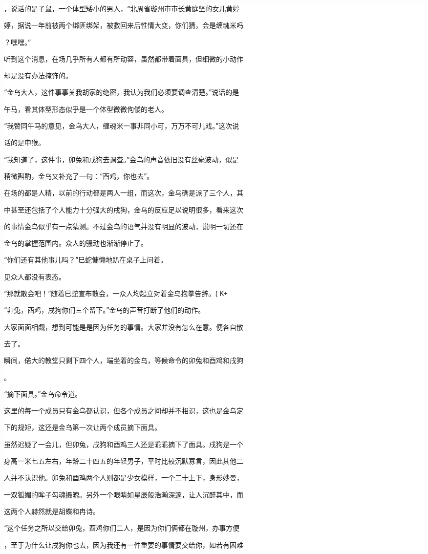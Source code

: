 ，说话的是子鼠，一个体型矮小的男人，“北周省璇州市市长黄庭坚的女儿黄婷

婷，据说一年前被两个绑匪绑架，被救回来后性情大变，你们猜，会是缠魂米吗

？嘿嘿。”

听到这个消息，在场几乎所有人都有所动容，虽然都带着面具，但细微的小动作

却是没有办法掩饰的。

“金乌大人，这件事事关我胡家的绝密，我认为我们必须要调查清楚。”说话的是

午马，看其体型形态似乎是一个体型微微佝偻的老人。

“我赞同午马的意见，金乌大人，缠魂米一事非同小可，万万不可儿戏。”这次说

话的是申猴。

“我知道了，这件事，卯兔和戌狗去调查。”金乌的声音依旧没有丝毫波动，似是

稍微斟酌，金乌又补充了一句：“酉鸡，你也去”。

在场的都是人精，以前的行动都是两人一组，而这次，金乌确是派了三个人，其

中甚至还包括了个人能力十分强大的戌狗，金乌的反应足以说明很多，看来这次

的事情金乌似乎有一点猜测。不过金乌的语气并没有明显的波动，说明一切还在

金乌的掌握范围内。众人的骚动也渐渐停止了。

“你们还有其他事儿吗？”巳蛇慵懒地趴在桌子上问着。

见众人都没有表态。

“那就散会吧！”随着巳蛇宣布散会，一众人均起立对着金乌抱拳告辞。( K+

“卯兔，酉鸡，戌狗你们三个留下。”金乌的声音打断了他们的动作。

大家面面相觑，想到可能是是因为任务的事情。大家并没有怎么在意。便各自散

去了。

瞬间，偌大的教堂只剩下四个人，端坐着的金乌，等候命令的卯兔和酉鸡和戌狗

。

“摘下面具。”金乌命令道。

这里的每一个成员只有金乌都认识，但各个成员之间却并不相识，这也是金乌定

下的规矩，这还是金乌第一次让两个成员摘下面具。

虽然迟疑了一会儿，但卯兔，戌狗和酉鸡三人还是乖乖摘下了面具。戌狗是一个

身高一米七五左右，年龄二十四五的年轻男子，平时比较沉默寡言，因此其他二

人并不认识他。卯兔和酉鸡两个人则都是少女模样，一个二十上下，身形妙曼，

一双狐媚的眸子勾魂摄魄。另外一个眼睛如星辰般浩瀚深邃，让人沉醉其中，而

这两个人赫然就是胡蝶和冉诗。

“这个任务之所以交给卯兔，酉鸡你们二人，是因为你们俩都在璇州，办事方便

，至于为什么让戌狗你也去，因为我还有一件重要的事情要交给你，如若有困难
